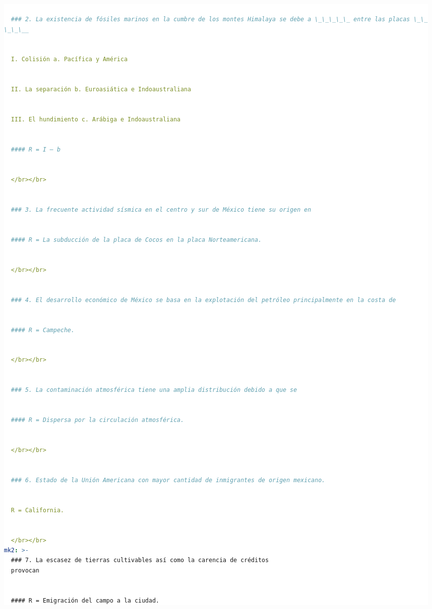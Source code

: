 ```yaml

  ### 2. La existencia de fósiles marinos en la cumbre de los montes Himalaya se debe a \_\_\_\_\_ entre las placas \_\_\_\_\__


  I. Colisión a. Pacífica y América


  II. La separación b. Euroasiática e Indoaustraliana


  III. El hundimiento c. Arábiga e Indoaustraliana


  #### R = I – b


  </br></br>


  ### 3. La frecuente actividad sísmica en el centro y sur de México tiene su origen en


  #### R = La subducción de la placa de Cocos en la placa Norteamericana.


  </br></br>


  ### 4. El desarrollo económico de México se basa en la explotación del petróleo principalmente en la costa de


  #### R = Campeche.


  </br></br>


  ### 5. La contaminación atmosférica tiene una amplia distribución debido a que se


  #### R = Dispersa por la circulación atmosférica.


  </br></br>


  ### 6. Estado de la Unión Americana con mayor cantidad de inmigrantes de origen mexicano.


  R = California.


  </br></br>
mk2: >-
  ### 7. La escasez de tierras cultivables así como la carencia de créditos
  provocan


  #### R = Emigración del campo a la ciudad.


```